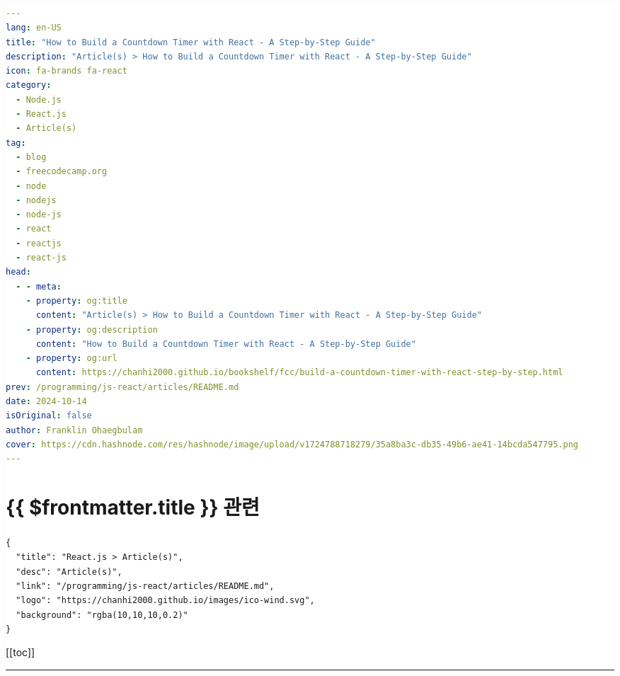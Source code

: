 ```yaml
---
lang: en-US
title: "How to Build a Countdown Timer with React - A Step-by-Step Guide"
description: "Article(s) > How to Build a Countdown Timer with React - A Step-by-Step Guide"
icon: fa-brands fa-react
category:
  - Node.js
  - React.js
  - Article(s)
tag:
  - blog
  - freecodecamp.org
  - node
  - nodejs
  - node-js
  - react
  - reactjs
  - react-js
head:
  - - meta:
    - property: og:title
      content: "Article(s) > How to Build a Countdown Timer with React - A Step-by-Step Guide"
    - property: og:description
      content: "How to Build a Countdown Timer with React - A Step-by-Step Guide"
    - property: og:url
      content: https://chanhi2000.github.io/bookshelf/fcc/build-a-countdown-timer-with-react-step-by-step.html
prev: /programming/js-react/articles/README.md
date: 2024-10-14
isOriginal: false
author: Franklin Ohaegbulam
cover: https://cdn.hashnode.com/res/hashnode/image/upload/v1724788718279/35a8ba3c-db35-49b6-ae41-14bcda547795.png
---
```


# {{ $frontmatter.title }} 관련

```component VPCard
{
  "title": "React.js > Article(s)",
  "desc": "Article(s)",
  "link": "/programming/js-react/articles/README.md",
  "logo": "https://chanhi2000.github.io/images/ico-wind.svg",
  "background": "rgba(10,10,10,0.2)"
}
```

[[toc]]

---
